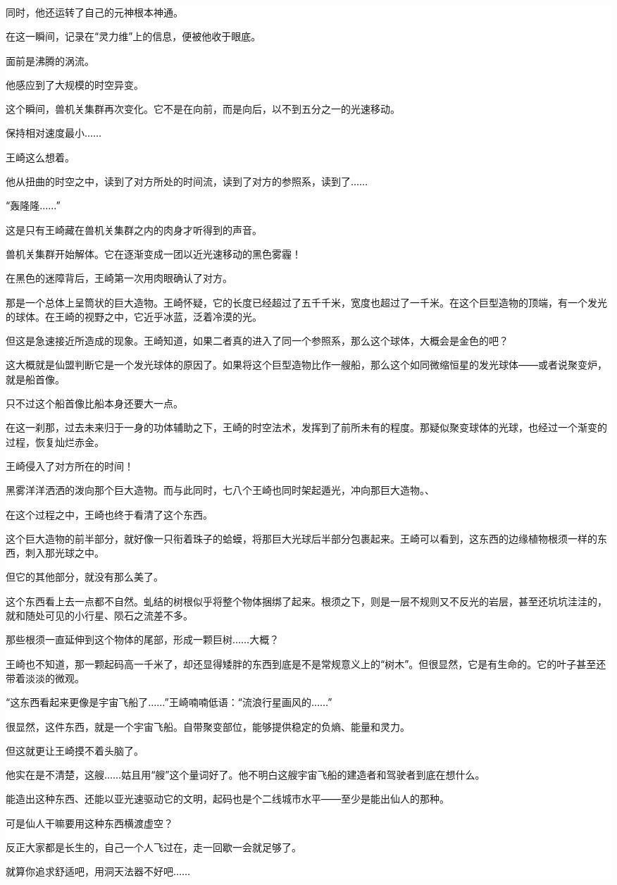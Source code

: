   同时，他还运转了自己的元神根本神通。

  在这一瞬间，记录在“灵力维”上的信息，便被他收于眼底。

  面前是沸腾的涡流。

  他感应到了大规模的时空异变。

  这个瞬间，兽机关集群再次变化。它不是在向前，而是向后，以不到五分之一的光速移动。

  保持相对速度最小……

  王崎这么想着。

  他从扭曲的时空之中，读到了对方所处的时间流，读到了对方的参照系，读到了……

  “轰隆隆……”

  这是只有王崎藏在兽机关集群之内的肉身才听得到的声音。

  兽机关集群开始解体。它在逐渐变成一团以近光速移动的黑色雾霾！

  在黑色的迷障背后，王崎第一次用肉眼确认了对方。

  那是一个总体上呈筒状的巨大造物。王崎怀疑，它的长度已经超过了五千千米，宽度也超过了一千米。在这个巨型造物的顶端，有一个发光的球体。在王崎的视野之中，它近乎冰蓝，泛着冷漠的光。

  但这是急速接近所造成的现象。王崎知道，如果二者真的进入了同一个参照系，那么这个球体，大概会是金色的吧？

  这大概就是仙盟判断它是一个发光球体的原因了。如果将这个巨型造物比作一艘船，那么这个如同微缩恒星的发光球体——或者说聚变炉，就是船首像。

  只不过这个船首像比船本身还要大一点。

  在这一刹那，过去未来归于一身的功体辅助之下，王崎的时空法术，发挥到了前所未有的程度。那疑似聚变球体的光球，也经过一个渐变的过程，恢复灿烂赤金。

  王崎侵入了对方所在的时间！

  黑雾洋洋洒洒的泼向那个巨大造物。而与此同时，七八个王崎也同时架起遁光，冲向那巨大造物。、

  在这个过程之中，王崎也终于看清了这个东西。

  这个巨大造物的前半部分，就好像一只衔着珠子的蛤蟆，将那巨大光球后半部分包裹起来。王崎可以看到，这东西的边缘植物根须一样的东西，刺入那光球之中。

  但它的其他部分，就没有那么美了。

  这个东西看上去一点都不自然。虬结的树根似乎将整个物体捆绑了起来。根须之下，则是一层不规则又不反光的岩层，甚至还坑坑洼洼的，就和随处可见的小行星、陨石之流差不多。

  那些根须一直延伸到这个物体的尾部，形成一颗巨树……大概？

  王崎也不知道，那一颗起码高一千米了，却还显得矮胖的东西到底是不是常规意义上的“树木”。但很显然，它是有生命的。它的叶子甚至还带着淡淡的微观。

  “这东西看起来更像是宇宙飞船了……”王崎喃喃低语：“流浪行星画风的……”

  很显然，这件东西，就是一个宇宙飞船。自带聚变部位，能够提供稳定的负熵、能量和灵力。

  但这就更让王崎摸不着头脑了。

  他实在是不清楚，这艘……姑且用“艘”这个量词好了。他不明白这艘宇宙飞船的建造者和驾驶者到底在想什么。

  能造出这种东西、还能以亚光速驱动它的文明，起码也是个二线城市水平——至少是能出仙人的那种。

  可是仙人干嘛要用这种东西横渡虚空？

  反正大家都是长生的，自己一个人飞过在，走一回歇一会就足够了。

  就算你追求舒适吧，用洞天法器不好吧……
